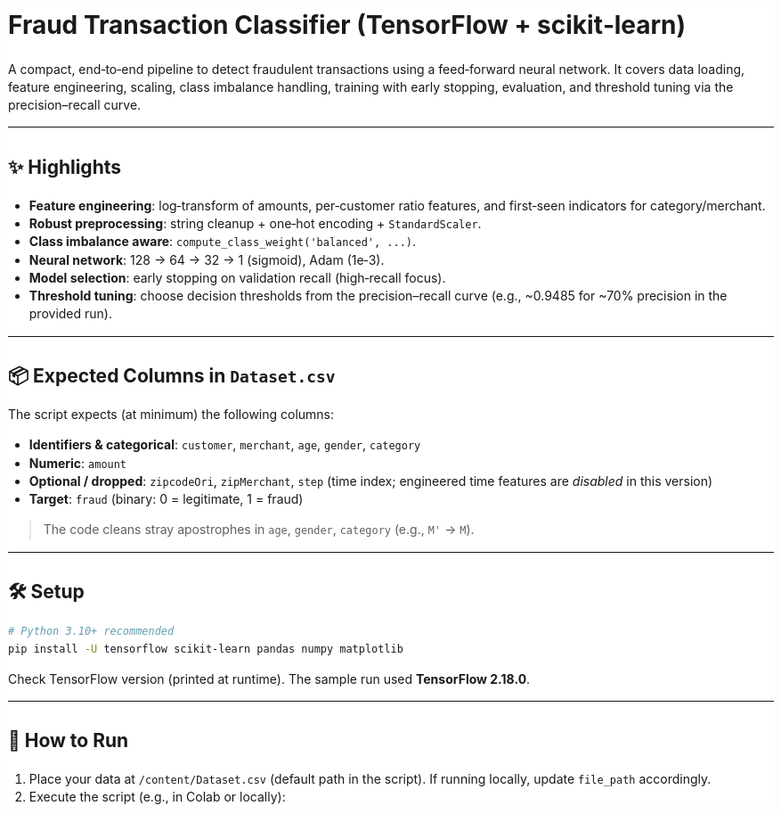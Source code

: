# Fraud Transaction Classifier (TensorFlow + scikit‑learn)

A compact, end‑to‑end pipeline to detect fraudulent transactions using a feed‑forward neural network. It covers data loading, feature engineering, scaling, class imbalance handling, training with early stopping, evaluation, and threshold tuning via the precision–recall curve.

---

## ✨ Highlights

* **Feature engineering**: log‑transform of amounts, per‑customer ratio features, and first‑seen indicators for category/merchant.
* **Robust preprocessing**: string cleanup + one‑hot encoding + `StandardScaler`.
* **Class imbalance aware**: `compute_class_weight('balanced', ...)`.
* **Neural network**: 128 → 64 → 32 → 1 (sigmoid), Adam (1e‑3).
* **Model selection**: early stopping on validation recall (high‑recall focus).
* **Threshold tuning**: choose decision thresholds from the precision–recall curve (e.g., \~0.9485 for \~70% precision in the provided run).

---

## 📦 Expected Columns in `Dataset.csv`

The script expects (at minimum) the following columns:

* **Identifiers & categorical**: `customer`, `merchant`, `age`, `gender`, `category`
* **Numeric**: `amount`
* **Optional / dropped**: `zipcodeOri`, `zipMerchant`, `step` (time index; engineered time features are *disabled* in this version)
* **Target**: `fraud` (binary: 0 = legitimate, 1 = fraud)

> The code cleans stray apostrophes in `age`, `gender`, `category` (e.g., `M'` → `M`).

---

## 🛠️ Setup

```bash
# Python 3.10+ recommended
pip install -U tensorflow scikit-learn pandas numpy matplotlib
```

Check TensorFlow version (printed at runtime). The sample run used **TensorFlow 2.18.0**.

---

## 🚀 How to Run

1. Place your data at `/content/Dataset.csv` (default path in the script). If running locally, update `file_path` accordingly.
2. Execute the script (e.g., in Colab or locally):
